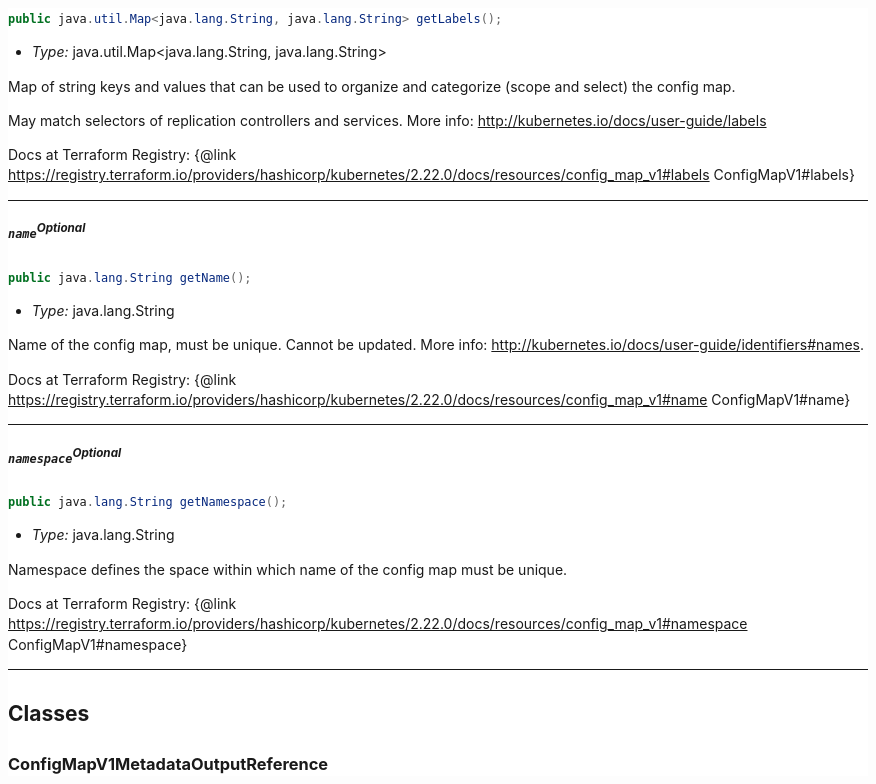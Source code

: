 ```java
public java.util.Map<java.lang.String, java.lang.String> getLabels();
```

- *Type:* java.util.Map<java.lang.String, java.lang.String>

Map of string keys and values that can be used to organize and categorize (scope and select) the config map.

May match selectors of replication controllers and services. More info: http://kubernetes.io/docs/user-guide/labels

Docs at Terraform Registry: {@link https://registry.terraform.io/providers/hashicorp/kubernetes/2.22.0/docs/resources/config_map_v1#labels ConfigMapV1#labels}

---

##### `name`<sup>Optional</sup> <a name="name" id="@cdktf/provider-kubernetes.configMapV1.ConfigMapV1Metadata.property.name"></a>

```java
public java.lang.String getName();
```

- *Type:* java.lang.String

Name of the config map, must be unique. Cannot be updated. More info: http://kubernetes.io/docs/user-guide/identifiers#names.

Docs at Terraform Registry: {@link https://registry.terraform.io/providers/hashicorp/kubernetes/2.22.0/docs/resources/config_map_v1#name ConfigMapV1#name}

---

##### `namespace`<sup>Optional</sup> <a name="namespace" id="@cdktf/provider-kubernetes.configMapV1.ConfigMapV1Metadata.property.namespace"></a>

```java
public java.lang.String getNamespace();
```

- *Type:* java.lang.String

Namespace defines the space within which name of the config map must be unique.

Docs at Terraform Registry: {@link https://registry.terraform.io/providers/hashicorp/kubernetes/2.22.0/docs/resources/config_map_v1#namespace ConfigMapV1#namespace}

---

## Classes <a name="Classes" id="Classes"></a>

### ConfigMapV1MetadataOutputReference <a name="ConfigMapV1MetadataOutputReference" id="@cdktf/provider-kubernetes.configMapV1.ConfigMapV1MetadataOutputReference"></a>
